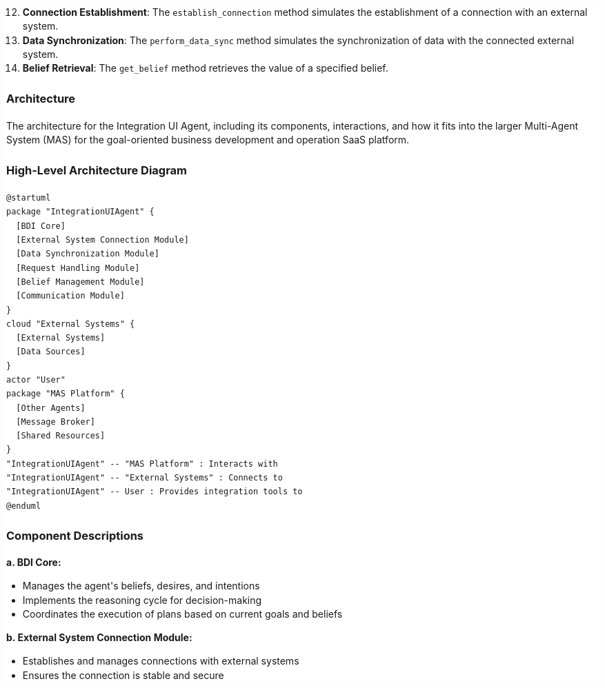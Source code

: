 12. **Connection Establishment**: The `establish_connection` method simulates the establishment of a connection with an external system.
13. **Data Synchronization**: The `perform_data_sync` method simulates the synchronization of data with the connected external system.
14. **Belief Retrieval**: The `get_belief` method retrieves the value of a specified belief.

### Architecture

The architecture for the Integration UI Agent, including its components, interactions, and how it fits into the larger Multi-Agent System (MAS) for the goal-oriented business development and operation SaaS platform.

### High-Level Architecture Diagram

```
@startuml
package "IntegrationUIAgent" {
  [BDI Core]
  [External System Connection Module]
  [Data Synchronization Module]
  [Request Handling Module]
  [Belief Management Module]
  [Communication Module]
}
cloud "External Systems" {
  [External Systems]
  [Data Sources]
}
actor "User"
package "MAS Platform" {
  [Other Agents]
  [Message Broker]
  [Shared Resources]
}
"IntegrationUIAgent" -- "MAS Platform" : Interacts with
"IntegrationUIAgent" -- "External Systems" : Connects to
"IntegrationUIAgent" -- User : Provides integration tools to
@enduml

```

### Component Descriptions

**a. BDI Core:**

- Manages the agent's beliefs, desires, and intentions
- Implements the reasoning cycle for decision-making
- Coordinates the execution of plans based on current goals and beliefs

**b. External System Connection Module:**

- Establishes and manages connections with external systems
- Ensures the connection is stable and secure
